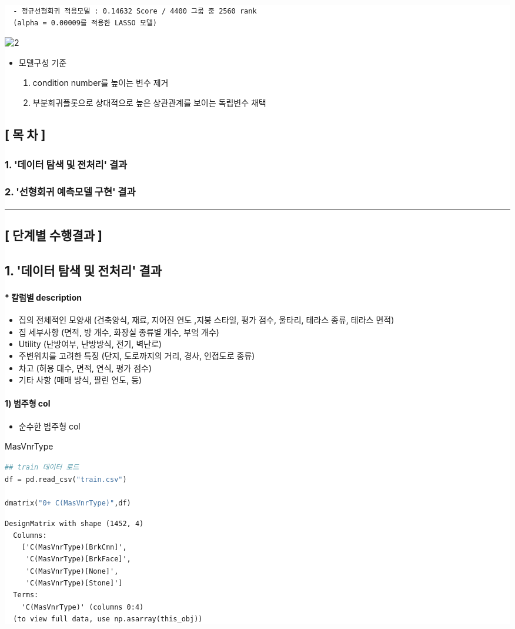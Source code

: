       - 정규선형회귀 적용모델 : 0.14632 Score / 4400 그룹 중 2560 rank 
      (alpha = 0.00009를 적용한 LASSO 모델)

![2](https://user-images.githubusercontent.com/41605276/51812122-87aa6800-22f3-11e9-89a7-8b51cef981ca.png)

- 모델구성 기준

    1) condition number를 높이는 변수 제거
  
    2) 부분회귀플롯으로 상대적으로 높은 상관관계를 보이는 독립변수 채택

## [ 목 차 ]

### 1. '데이터 탐색 및 전처리' 결과

### 2. '선형회귀 예측모델 구현' 결과

----------------------------------------------------

## [  단계별 수행결과   ]

## 1. '데이터 탐색 및  전처리' 결과

#### * 칼럼별 description
- 집의 전체적인 모양새 (건축양식, 재료, 지어진 연도 ,지붕 스타일, 평가 점수, 울타리, 테라스 종류, 테라스 면적)
- 집 세부사항 (면적, 방 개수, 화장실 종류별 개수, 부엌 개수)
- Utility (난방여부, 난방방식, 전기, 벽난로)
- 주변위치를 고려한 특징 (단지, 도로까지의 거리, 경사, 인접도로 종류)
- 차고 (허용 대수, 면적, 연식, 평가 점수)
- 기타 사항 (매매 방식, 팔린 연도, 등)


#### 1) 범주형 col

- 순수한 범주형 col

MasVnrType


```python
## train 데이터 로드
df = pd.read_csv("train.csv")

dmatrix("0+ C(MasVnrType)",df)
```




    DesignMatrix with shape (1452, 4)
      Columns:
        ['C(MasVnrType)[BrkCmn]',
         'C(MasVnrType)[BrkFace]',
         'C(MasVnrType)[None]',
         'C(MasVnrType)[Stone]']
      Terms:
        'C(MasVnrType)' (columns 0:4)
      (to view full data, use np.asarray(this_obj))
